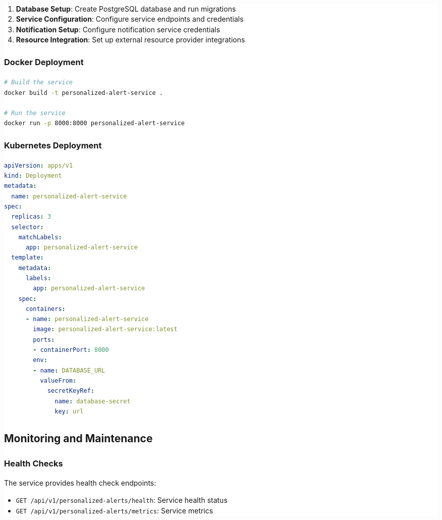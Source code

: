 1. **Database Setup**: Create PostgreSQL database and run migrations
2. **Service Configuration**: Configure service endpoints and credentials
3. **Notification Setup**: Configure notification service credentials
4. **Resource Integration**: Set up external resource provider integrations

### Docker Deployment

```bash
# Build the service
docker build -t personalized-alert-service .

# Run the service
docker run -p 8000:8000 personalized-alert-service
```

### Kubernetes Deployment

```yaml
apiVersion: apps/v1
kind: Deployment
metadata:
  name: personalized-alert-service
spec:
  replicas: 3
  selector:
    matchLabels:
      app: personalized-alert-service
  template:
    metadata:
      labels:
        app: personalized-alert-service
    spec:
      containers:
      - name: personalized-alert-service
        image: personalized-alert-service:latest
        ports:
        - containerPort: 8000
        env:
        - name: DATABASE_URL
          valueFrom:
            secretKeyRef:
              name: database-secret
              key: url
```

## Monitoring and Maintenance

### Health Checks

The service provides health check endpoints:

- `GET /api/v1/personalized-alerts/health`: Service health status
- `GET /api/v1/personalized-alerts/metrics`: Service metrics
